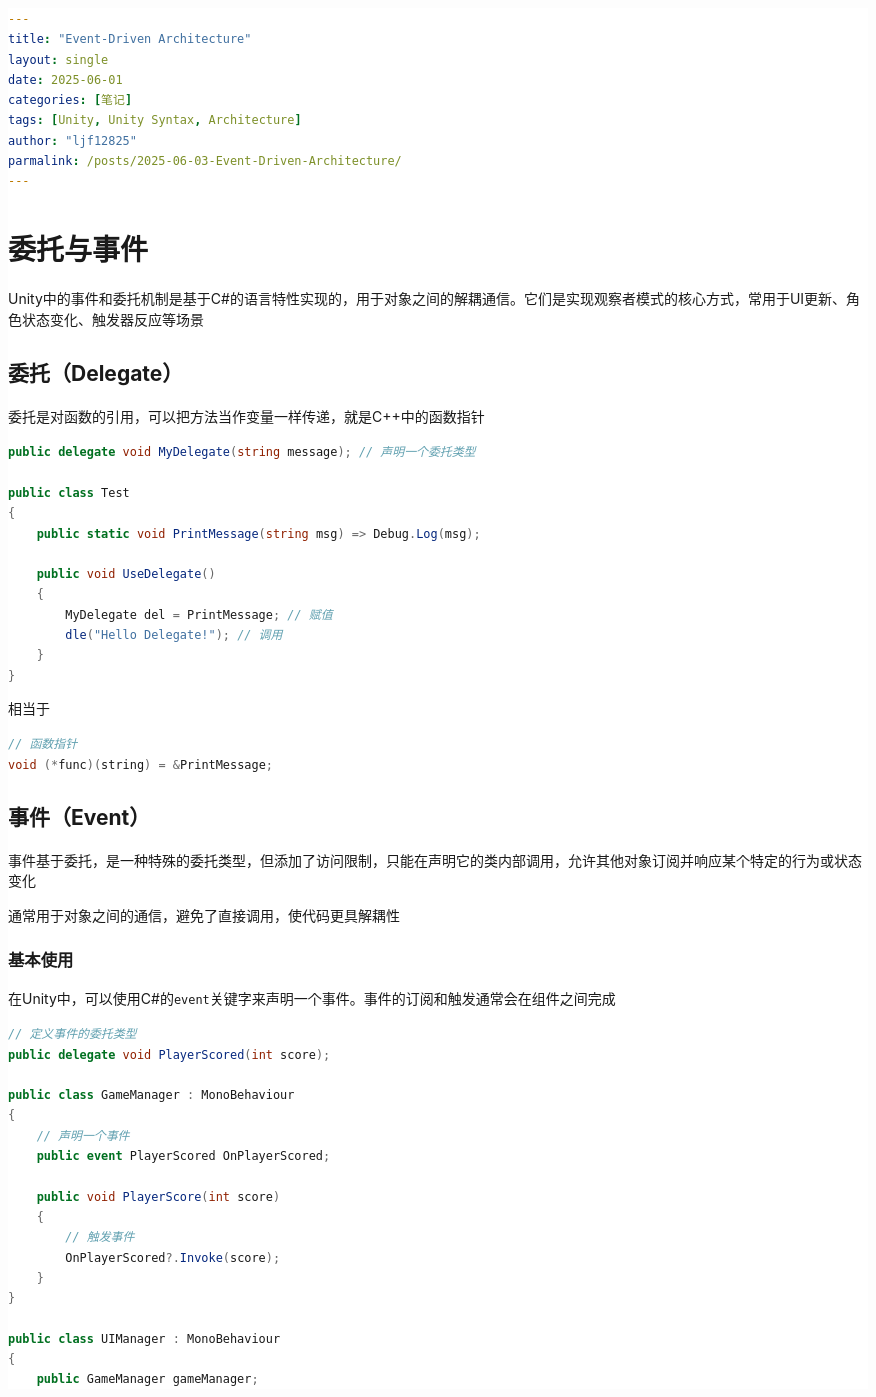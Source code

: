 ```yaml
---
title: "Event-Driven Architecture"
layout: single
date: 2025-06-01
categories: [笔记]
tags: [Unity, Unity Syntax, Architecture]
author: "ljf12825"
parmalink: /posts/2025-06-03-Event-Driven-Architecture/
---
```

# 委托与事件
Unity中的事件和委托机制是基于C#的语言特性实现的，用于对象之间的解耦通信。它们是实现观察者模式的核心方式，常用于UI更新、角色状态变化、触发器反应等场景

## 委托（Delegate）
委托是对函数的引用，可以把方法当作变量一样传递，就是C++中的函数指针
```cs
public delegate void MyDelegate(string message); // 声明一个委托类型

public class Test
{
    public static void PrintMessage(string msg) => Debug.Log(msg);

    public void UseDelegate()
    {
        MyDelegate del = PrintMessage; // 赋值
        dle("Hello Delegate!"); // 调用
    }
}
```
相当于
```cpp
// 函数指针
void (*func)(string) = &PrintMessage;
```

## 事件（Event）
事件基于委托，是一种特殊的委托类型，但添加了访问限制，只能在声明它的类内部调用，允许其他对象订阅并响应某个特定的行为或状态变化

通常用于对象之间的通信，避免了直接调用，使代码更具解耦性

### 基本使用
在Unity中，可以使用C#的`event`关键字来声明一个事件。事件的订阅和触发通常会在组件之间完成
```cs
// 定义事件的委托类型
public delegate void PlayerScored(int score);

public class GameManager : MonoBehaviour
{
    // 声明一个事件
    public event PlayerScored OnPlayerScored;

    public void PlayerScore(int score)
    {
        // 触发事件
        OnPlayerScored?.Invoke(score);
    }
}

public class UIManager : MonoBehaviour
{
    public GameManager gameManager;
```